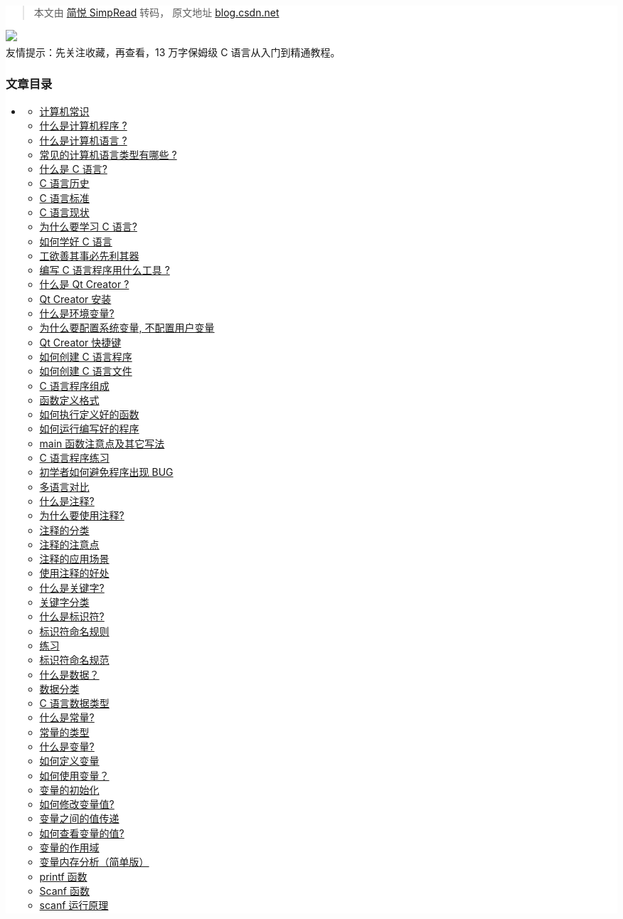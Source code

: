 > 本文由 [简悦 SimpRead](http://ksria.com/simpread/) 转码， 原文地址 [blog.csdn.net](https://blog.csdn.net/weixin_44617968/article/details/117656810)

![](https://img-blog.csdnimg.cn/img_convert/fa798158425fb4d48ed2fb3a3b8a22f5.png)  
友情提示：先关注收藏，再查看，13 万字保姆级 C 语言从入门到精通教程。

### 文章目录

*   *   [计算机常识](#_7)
    *   [什么是计算机程序 ?](#__33)
    *   [什么是计算机语言 ?](#__42)
    *   [常见的计算机语言类型有哪些 ?](#__52)
    *   [什么是 C 语言?](#C_73)
    *   [C 语言历史](#C_85)
    *   [C 语言标准](#C_95)
    *   [C 语言现状](#C_102)
    *   [为什么要学习 C 语言?](#C_109)
    *   [如何学好 C 语言](#C_121)
    *   [工欲善其事必先利其器](#_129)
    *   [编写 C 语言程序用什么工具 ?](#C__130)
    *   [什么是 Qt Creator ?](#Qt_Creator__140)
    *   [Qt Creator 安装](#Qt_Creator_146)
    *   [什么是环境变量?](#_194)
    *   [为什么要配置系统变量, 不配置用户变量](#_199)
    *   [Qt Creator 快捷键](#Qt_Creator_206)
    *   [如何创建 C 语言程序](#C_210)
    *   [如何创建 C 语言文件](#C_215)
    *   [C 语言程序组成](#C_224)
    *   [函数定义格式](#_239)
    *   [如何执行定义好的函数](#_265)
    *   [如何运行编写好的程序](#_319)
    *   [main 函数注意点及其它写法](#main_334)
    *   [C 语言程序练习](#C_417)
    *   [初学者如何避免程序出现 BUG](#BUG_463)
    *   [多语言对比](#_550)
    *   [什么是注释?](#_594)
    *   [为什么要使用注释?](#_601)
    *   [注释的分类](#_793)
    *   [注释的注意点](#_806)
    *   [注释的应用场景](#_829)
    *   [使用注释的好处](#_914)
    *   [什么是关键字?](#_923)
    *   [关键字分类](#_941)
    *   [什么是标识符?](#_944)
    *   [标识符命名规则](#_951)
    *   [练习](#_959)
    *   [标识符命名规范](#_968)
    *   [什么是数据？](#_975)
    *   [数据分类](#_983)
    *   [C 语言数据类型](#C_1019)
    *   [什么是常量?](#_1027)
    *   [常量的类型](#_1032)
    *   [什么是变量?](#_1068)
    *   [如何定义变量](#_1073)
    *   [如何使用变量？](#_1097)
    *   [变量的初始化](#_1110)
    *   [如何修改变量值?](#_1129)
    *   [变量之间的值传递](#_1138)
    *   [如何查看变量的值?](#_1146)
    *   [变量的作用域](#_1160)
    *   [变量内存分析（简单版）](#_1247)
    *   [printf 函数](#printf_1296)
    *   [Scanf 函数](#Scanf_1506)
    *   [scanf 运行原理](#scanf_1592)
